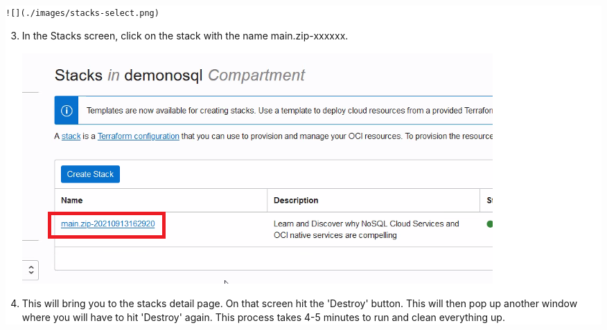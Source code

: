     ![](./images/stacks-select.png)

3.  In the Stacks screen, click on the stack with the name main.zip-xxxxxx.

    ![](./images/main-zip.png)

4.  This will bring you to the stacks detail page.  On that screen hit the 'Destroy' button.  This will then pop up another window where you will have to hit 'Destroy' again.    This process takes 4-5 minutes to run and clean everything up.  
